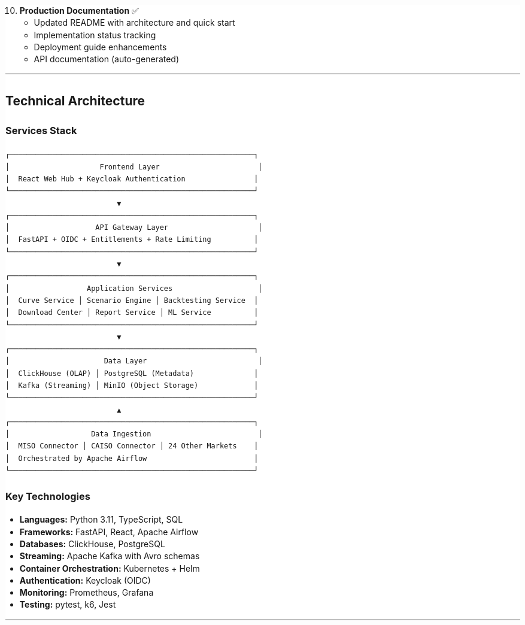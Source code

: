 10. **Production Documentation** ✅
    - Updated README with architecture and quick start
    - Implementation status tracking
    - Deployment guide enhancements
    - API documentation (auto-generated)

---

## Technical Architecture

### Services Stack

```
┌─────────────────────────────────────────────────────────┐
│                     Frontend Layer                       │
│  React Web Hub + Keycloak Authentication                │
└─────────────────────────────────────────────────────────┘
                          ▼
┌─────────────────────────────────────────────────────────┐
│                    API Gateway Layer                     │
│  FastAPI + OIDC + Entitlements + Rate Limiting          │
└─────────────────────────────────────────────────────────┘
                          ▼
┌─────────────────────────────────────────────────────────┐
│                  Application Services                    │
│  Curve Service │ Scenario Engine │ Backtesting Service  │
│  Download Center │ Report Service │ ML Service          │
└─────────────────────────────────────────────────────────┘
                          ▼
┌─────────────────────────────────────────────────────────┐
│                      Data Layer                          │
│  ClickHouse (OLAP) │ PostgreSQL (Metadata)              │
│  Kafka (Streaming) │ MinIO (Object Storage)             │
└─────────────────────────────────────────────────────────┘
                          ▲
┌─────────────────────────────────────────────────────────┐
│                   Data Ingestion                         │
│  MISO Connector │ CAISO Connector │ 24 Other Markets    │
│  Orchestrated by Apache Airflow                         │
└─────────────────────────────────────────────────────────┘
```

### Key Technologies

- **Languages:** Python 3.11, TypeScript, SQL
- **Frameworks:** FastAPI, React, Apache Airflow
- **Databases:** ClickHouse, PostgreSQL
- **Streaming:** Apache Kafka with Avro schemas
- **Container Orchestration:** Kubernetes + Helm
- **Authentication:** Keycloak (OIDC)
- **Monitoring:** Prometheus, Grafana
- **Testing:** pytest, k6, Jest

---